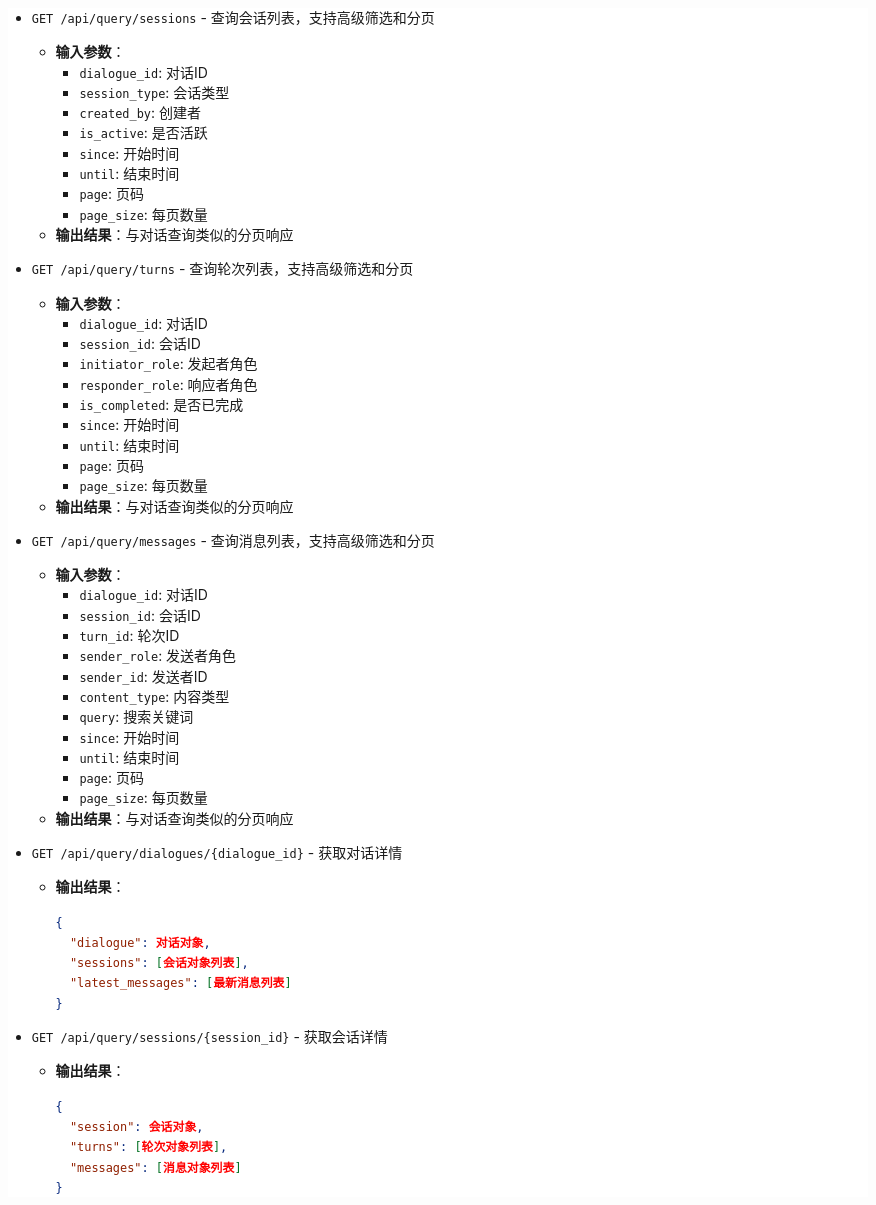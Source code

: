 - `GET /api/query/sessions` - 查询会话列表，支持高级筛选和分页
  - **输入参数**：
    - `dialogue_id`: 对话ID
    - `session_type`: 会话类型
    - `created_by`: 创建者
    - `is_active`: 是否活跃
    - `since`: 开始时间
    - `until`: 结束时间
    - `page`: 页码
    - `page_size`: 每页数量
  - **输出结果**：与对话查询类似的分页响应

- `GET /api/query/turns` - 查询轮次列表，支持高级筛选和分页
  - **输入参数**：
    - `dialogue_id`: 对话ID
    - `session_id`: 会话ID
    - `initiator_role`: 发起者角色
    - `responder_role`: 响应者角色
    - `is_completed`: 是否已完成
    - `since`: 开始时间
    - `until`: 结束时间
    - `page`: 页码
    - `page_size`: 每页数量
  - **输出结果**：与对话查询类似的分页响应

- `GET /api/query/messages` - 查询消息列表，支持高级筛选和分页
  - **输入参数**：
    - `dialogue_id`: 对话ID
    - `session_id`: 会话ID
    - `turn_id`: 轮次ID
    - `sender_role`: 发送者角色
    - `sender_id`: 发送者ID
    - `content_type`: 内容类型
    - `query`: 搜索关键词
    - `since`: 开始时间
    - `until`: 结束时间
    - `page`: 页码
    - `page_size`: 每页数量
  - **输出结果**：与对话查询类似的分页响应

- `GET /api/query/dialogues/{dialogue_id}` - 获取对话详情
  - **输出结果**：
    ```json
    {
      "dialogue": 对话对象,
      "sessions": [会话对象列表],
      "latest_messages": [最新消息列表]
    }
    ```

- `GET /api/query/sessions/{session_id}` - 获取会话详情
  - **输出结果**：
    ```json
    {
      "session": 会话对象,
      "turns": [轮次对象列表],
      "messages": [消息对象列表]
    }
    ```
